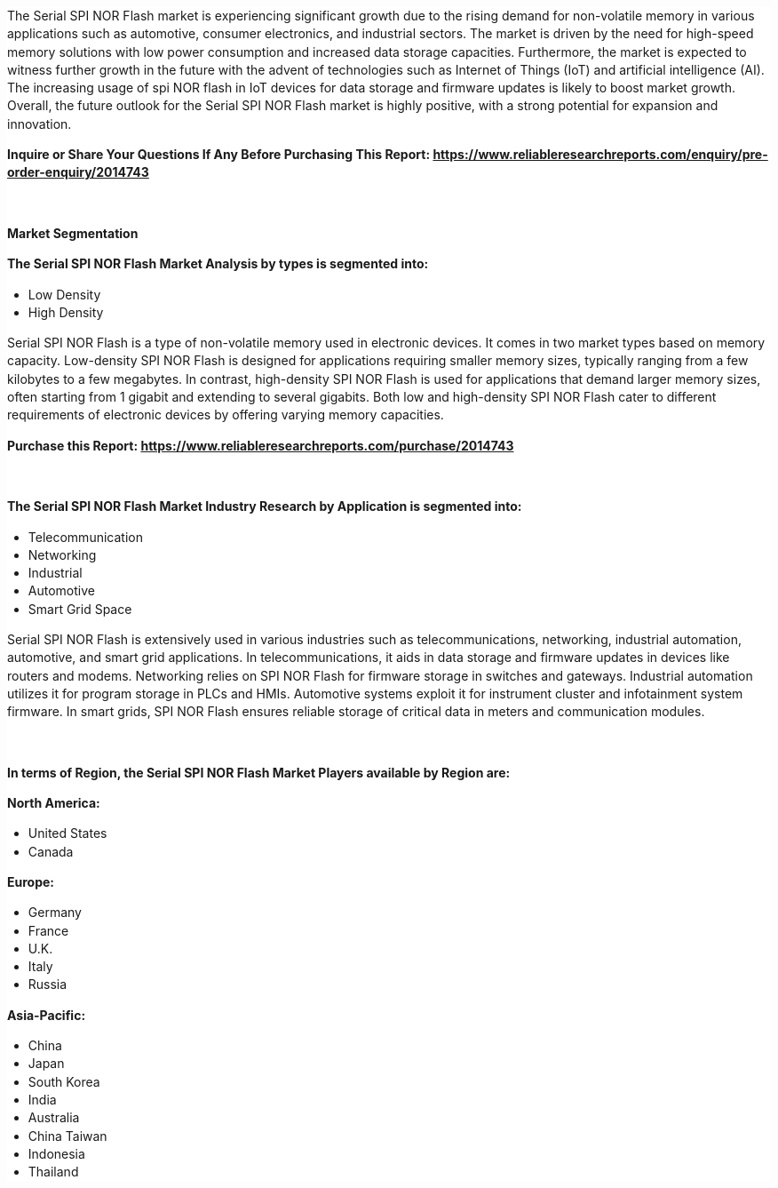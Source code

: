 <p><p>The Serial SPI NOR Flash market is experiencing significant growth due to the rising demand for non-volatile memory in various applications such as automotive, consumer electronics, and industrial sectors. The market is driven by the need for high-speed memory solutions with low power consumption and increased data storage capacities. Furthermore, the market is expected to witness further growth in the future with the advent of technologies such as Internet of Things (IoT) and artificial intelligence (AI). The increasing usage of spi NOR flash in IoT devices for data storage and firmware updates is likely to boost market growth. Overall, the future outlook for the Serial SPI NOR Flash market is highly positive, with a strong potential for expansion and innovation.</p></p>
<p><strong>Inquire or Share Your Questions If Any Before Purchasing This Report: <a href="https://www.reliableresearchreports.com/enquiry/pre-order-enquiry/2014743">https://www.reliableresearchreports.com/enquiry/pre-order-enquiry/2014743</a></strong></p>
<p>&nbsp;</p>
<p><strong>Market Segmentation</strong></p>
<p><strong>The Serial SPI NOR Flash Market Analysis by types is segmented into:</strong></p>
<p><ul><li>Low Density</li><li>High Density</li></ul></p>
<p><p>Serial SPI NOR Flash is a type of non-volatile memory used in electronic devices. It comes in two market types based on memory capacity. Low-density SPI NOR Flash is designed for applications requiring smaller memory sizes, typically ranging from a few kilobytes to a few megabytes. In contrast, high-density SPI NOR Flash is used for applications that demand larger memory sizes, often starting from 1 gigabit and extending to several gigabits. Both low and high-density SPI NOR Flash cater to different requirements of electronic devices by offering varying memory capacities.</p></p>
<p><strong>Purchase this Report:&nbsp;<a href="https://www.reliableresearchreports.com/purchase/2014743">https://www.reliableresearchreports.com/purchase/2014743</a></strong></p>
<p>&nbsp;</p>
<p><strong>The Serial SPI NOR Flash Market Industry Research by Application is segmented into:</strong></p>
<p><ul><li>Telecommunication</li><li>Networking</li><li>Industrial</li><li>Automotive</li><li>Smart Grid Space</li></ul></p>
<p><p>Serial SPI NOR Flash is extensively used in various industries such as telecommunications, networking, industrial automation, automotive, and smart grid applications. In telecommunications, it aids in data storage and firmware updates in devices like routers and modems. Networking relies on SPI NOR Flash for firmware storage in switches and gateways. Industrial automation utilizes it for program storage in PLCs and HMIs. Automotive systems exploit it for instrument cluster and infotainment system firmware. In smart grids, SPI NOR Flash ensures reliable storage of critical data in meters and communication modules.</p></p>
<p>&nbsp;</p>
<p><strong>In terms of Region, the Serial SPI NOR Flash Market Players available by Region are:</strong></p>
<p>
    <p> <strong> North America: </strong>
        <ul>
            <li>United States</li>
            <li>Canada</li>
        </ul>
        </p> 
    <p> <strong> Europe: </strong>
        <ul>
            <li>Germany</li>
            <li>France</li>
            <li>U.K.</li>
            <li>Italy</li>
            <li>Russia</li>
        </ul>
        </p> 
    <p> <strong> Asia-Pacific: </strong>
        <ul>
            <li>China</li>
            <li>Japan</li>
            <li>South Korea</li>
            <li>India</li>
            <li>Australia</li>
            <li>China Taiwan</li>
            <li>Indonesia</li>
            <li>Thailand</li>